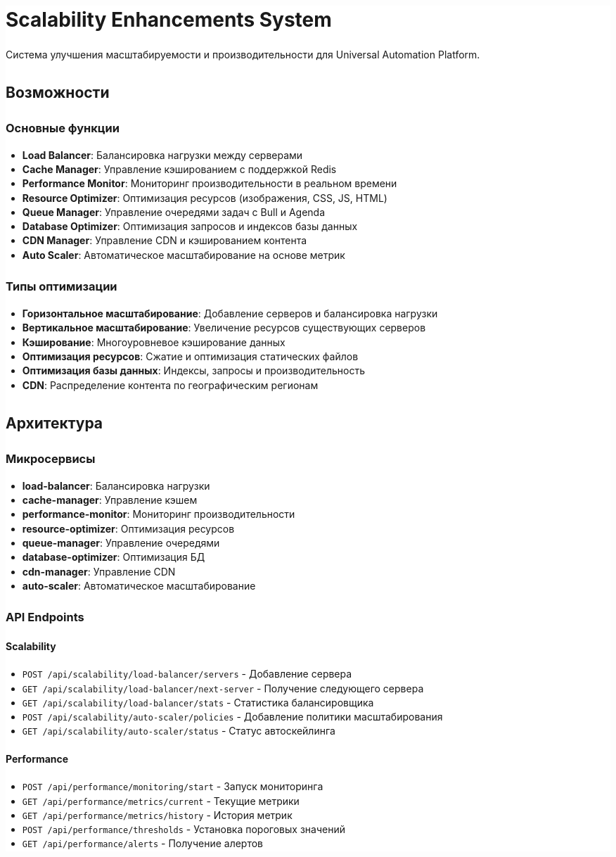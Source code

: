 # Scalability Enhancements System

Система улучшения масштабируемости и производительности для Universal Automation Platform.

## Возможности

### Основные функции
- **Load Balancer**: Балансировка нагрузки между серверами
- **Cache Manager**: Управление кэшированием с поддержкой Redis
- **Performance Monitor**: Мониторинг производительности в реальном времени
- **Resource Optimizer**: Оптимизация ресурсов (изображения, CSS, JS, HTML)
- **Queue Manager**: Управление очередями задач с Bull и Agenda
- **Database Optimizer**: Оптимизация запросов и индексов базы данных
- **CDN Manager**: Управление CDN и кэшированием контента
- **Auto Scaler**: Автоматическое масштабирование на основе метрик

### Типы оптимизации
- **Горизонтальное масштабирование**: Добавление серверов и балансировка нагрузки
- **Вертикальное масштабирование**: Увеличение ресурсов существующих серверов
- **Кэширование**: Многоуровневое кэширование данных
- **Оптимизация ресурсов**: Сжатие и оптимизация статических файлов
- **Оптимизация базы данных**: Индексы, запросы и производительность
- **CDN**: Распределение контента по географическим регионам

## Архитектура

### Микросервисы
- **load-balancer**: Балансировка нагрузки
- **cache-manager**: Управление кэшем
- **performance-monitor**: Мониторинг производительности
- **resource-optimizer**: Оптимизация ресурсов
- **queue-manager**: Управление очередями
- **database-optimizer**: Оптимизация БД
- **cdn-manager**: Управление CDN
- **auto-scaler**: Автоматическое масштабирование

### API Endpoints

#### Scalability
- `POST /api/scalability/load-balancer/servers` - Добавление сервера
- `GET /api/scalability/load-balancer/next-server` - Получение следующего сервера
- `GET /api/scalability/load-balancer/stats` - Статистика балансировщика
- `POST /api/scalability/auto-scaler/policies` - Добавление политики масштабирования
- `GET /api/scalability/auto-scaler/status` - Статус автоскейлинга

#### Performance
- `POST /api/performance/monitoring/start` - Запуск мониторинга
- `GET /api/performance/metrics/current` - Текущие метрики
- `GET /api/performance/metrics/history` - История метрик
- `POST /api/performance/thresholds` - Установка пороговых значений
- `GET /api/performance/alerts` - Получение алертов
